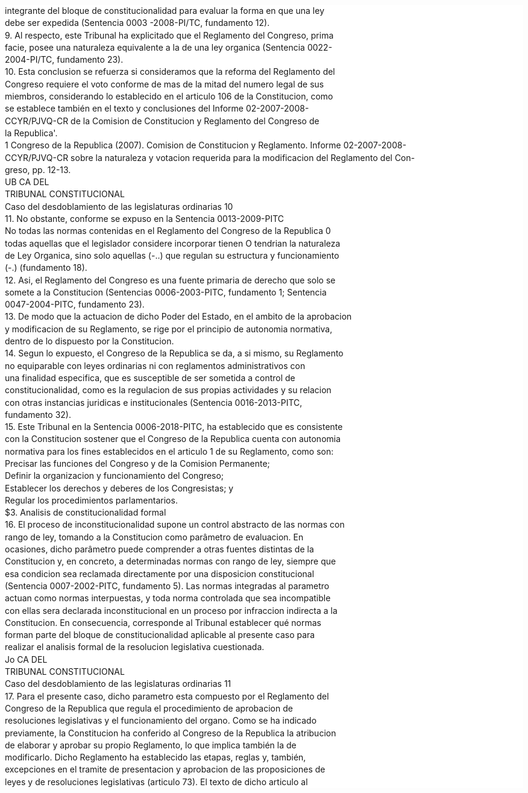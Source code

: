 integrante del bloque de constitucionalidad para evaluar la forma en que una ley  
debe ser expedida (Sentencia 0003 -2008-PI/TC, fundamento 12).  
9. Al respecto, este Tribunal ha explicitado que el Reglamento del Congreso, prima  
facie, posee una naturaleza equivalente a la de una ley organica (Sentencia 0022-  
2004-PI/TC, fundamento 23).  
10. Esta conclusion se refuerza si consideramos que la reforma del Reglamento del  
Congreso requiere el voto conforme de mas de la mitad del numero legal de sus  
miembros, considerando lo establecido en el articulo 106 de la Constitucion, como  
se establece también en el texto y conclusiones del Informe 02-2007-2008-  
CCYR/PJVQ-CR de la Comision de Constitucion y Reglamento del Congreso de  
la Republica'.  
1 Congreso de la Republica (2007). Comision de Constitucion y Reglamento. Informe 02-2007-2008-  
CCYR/PJVQ-CR sobre la naturaleza y votacion requerida para la modificacion del Reglamento del Con-  
greso, pp. 12-13.  
UB CA DEL  
TRIBUNAL CONSTITUCIONAL  
Caso del desdoblamiento de las legislaturas ordinarias 10  
11. No obstante, conforme se expuso en la Sentencia 0013-2009-PITC  
No todas las normas contenidas en el Reglamento del Congreso de la Republica 0  
todas aquellas que el legislador considere incorporar tienen O tendrian la naturaleza  
de Ley Organica, sino solo aquellas (-..) que regulan su estructura y funcionamiento  
(-.) (fundamento 18).  
12. Asi, el Reglamento del Congreso es una fuente primaria de derecho que solo se  
somete a la Constitucion (Sentencias 0006-2003-PITC, fundamento 1; Sentencia  
0047-2004-PITC, fundamento 23).  
13. De modo que la actuacion de dicho Poder del Estado, en el ambito de la aprobacion  
y modificacion de su Reglamento, se rige por el principio de autonomia normativa,  
dentro de lo dispuesto por la Constitucion.  
14. Segun lo expuesto, el Congreso de la Republica se da, a si mismo, su Reglamento  
no equiparable con leyes ordinarias ni con reglamentos administrativos con  
una finalidad especifica, que es susceptible de ser sometida a control de  
constitucionalidad, como es la regulacion de sus propias actividades y su relacion  
con otras instancias juridicas e institucionales (Sentencia 0016-2013-PITC,  
fundamento 32).  
15. Este Tribunal en la Sentencia 0006-2018-PITC, ha establecido que es consistente  
con la Constitucion sostener que el Congreso de la Republica cuenta con autonomia  
normativa para los fines establecidos en el articulo 1 de su Reglamento, como son:  
Precisar las funciones del Congreso y de la Comision Permanente;  
Definir la organizacion y funcionamiento del Congreso;  
Establecer los derechos y deberes de los Congresistas; y  
Regular los procedimientos parlamentarios.  
$3. Analisis de constitucionalidad formal  
16. El proceso de inconstitucionalidad supone un control abstracto de las normas con  
rango de ley, tomando a la Constitucion como parâmetro de evaluacion. En  
ocasiones, dicho parâmetro puede comprender a otras fuentes distintas de la  
Constitucion y, en concreto, a determinadas normas con rango de ley, siempre que  
esa condicion sea reclamada directamente por una disposicion constitucional  
(Sentencia 0007-2002-PITC, fundamento 5). Las normas integradas al parametro  
actuan como normas interpuestas, y toda norma controlada que sea incompatible  
con ellas sera declarada inconstitucional en un proceso por infraccion indirecta a la  
Constitucion. En consecuencia, corresponde al Tribunal establecer qué normas  
forman parte del bloque de constitucionalidad aplicable al presente caso para  
realizar el analisis formal de la resolucion legislativa cuestionada.  
Jo CA DEL  
TRIBUNAL CONSTITUCIONAL  
Caso del desdoblamiento de las legislaturas ordinarias 11  
17. Para el presente caso, dicho parametro esta compuesto por el Reglamento del  
Congreso de la Republica que regula el procedimiento de aprobacion de  
resoluciones legislativas y el funcionamiento del organo. Como se ha indicado  
previamente, la Constitucion ha conferido al Congreso de la Republica la atribucion  
de elaborar y aprobar su propio Reglamento, lo que implica también la de  
modificarlo. Dicho Reglamento ha establecido las etapas, reglas y, también,  
excepciones en el tramite de presentacion y aprobacion de las proposiciones de  
leyes y de resoluciones legislativas (articulo 73). El texto de dicho articulo al  